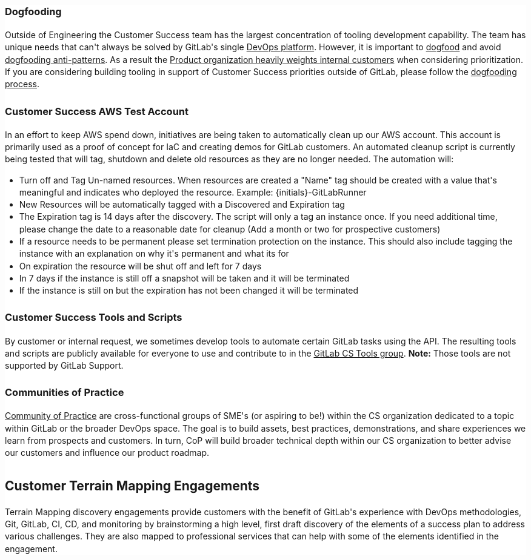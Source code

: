 ### Dogfooding

Outside of Engineering the Customer Success team has the largest concentration of tooling development capability. The team has unique needs that can't always be solved by GitLab's single [DevOps platform](https://about.gitlab.com/solutions/devops-platform/). However, it is important to [dogfood](/handbook/values/#dogfooding) and avoid [dogfooding anti-patterns](/handbook/engineering/development/principles/#dogfooding-antipatterns). As a result the [Product organization heavily weights internal customers](/handbook/values/#dogfooding) when considering prioritization. If you are considering building tooling in support of Customer Success priorities outside of GitLab, please follow the [dogfooding process](/handbook/values/#dogfooding).

### Customer Success AWS Test Account

In an effort to keep AWS spend down, initiatives are being taken to automatically clean up our AWS account. This account is primarily used as a proof of concept for IaC and creating demos for GitLab customers. An automated cleanup script is currently being tested that will tag, shutdown and delete old resources as they are no longer needed. The automation will:

- Turn off and Tag Un-named resources. When resources are created a "Name" tag should be created with a value that's meaningful and indicates who deployed the resource. Example: {initials}-GitLabRunner
- New Resources will be automatically tagged with a Discovered and Expiration tag
- The Expiration tag is 14 days after the discovery. The script will only a tag an instance once. If you need additional time, please change the date to a reasonable date for cleanup (Add a month or two for prospective customers)
- If a resource needs to be permanent please set termination protection on the instance. This should also include tagging the instance with an explanation on why it's permanent and what its for
- On expiration the resource will be shut off and left for 7 days
- In 7 days if the instance is still off a snapshot will be taken and it will be terminated
- If the instance is still on but the expiration has not been changed it will be terminated

### Customer Success Tools and Scripts

By customer or internal request, we sometimes develop tools to automate certain GitLab tasks using the API. The resulting tools and scripts are publicly available for everyone to use and contribute to in the [GitLab CS Tools group](https://gitlab.com/gitlab-cs-tools).
**Note:** Those tools are not supported by GitLab Support.

### Communities of Practice

[Community of Practice](initiatives/communities-of-practice.html) are cross-functional groups of SME's (or aspiring to be!) within the CS organization dedicated to a topic within GitLab or the broader DevOps space. The goal is to build assets, best practices, demonstrations, and share experiences we learn from prospects and customers. In turn, CoP will build broader technical depth within our CS organization to better advise our customers and influence our product roadmap.

## Customer Terrain Mapping Engagements

Terrain Mapping discovery engagements provide customers with the benefit of GitLab's experience with DevOps methodologies, Git, GitLab, CI, CD, and monitoring by brainstorming a high level, first draft discovery of the elements of a success plan to address various challenges. They are also mapped to professional services that can help with some of the elements identified in the engagement.
